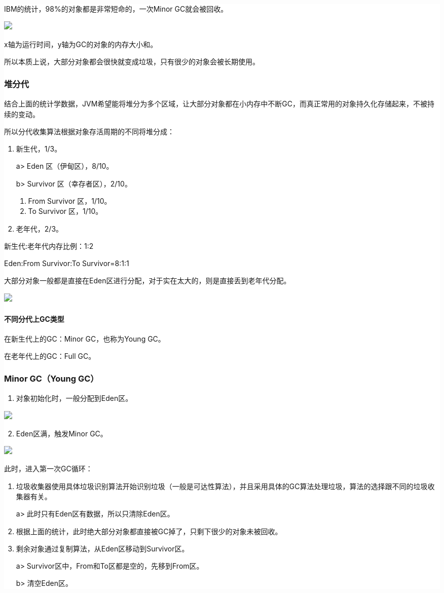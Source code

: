 IBM的统计，98%的对象都是非常短命的，一次Minor GC就会被回收。

![](https://cdn.jsdelivr.net/gh/iwts/blog-imgs-repo/202405262045153.png)

x轴为运行时间，y轴为GC的对象的内存大小和。

所以本质上说，大部分对象都会很快就变成垃圾，只有很少的对象会被长期使用。

### 堆分代

结合上面的统计学数据，JVM希望能将堆分为多个区域，让大部分对象都在小内存中不断GC，而真正常用的对象持久化存储起来，不被持续的变动。

所以分代收集算法根据对象存活周期的不同将堆分成：

1. 新生代，1/3。
   
   a> Eden 区（伊甸区），8/10。
   
   b> Survivor 区（幸存者区），2/10。
    1. From Survivor 区，1/10。
    2. To Survivor 区，1/10。
2. 老年代，2/3。

新生代:老年代内存比例：1:2

Eden:From Survivor:To Survivor=8:1:1

大部分对象一般都是直接在Eden区进行分配，对于实在太大的，则是直接丢到老年代分配。

![](https://cdn.jsdelivr.net/gh/iwts/blog-imgs-repo/202405262046876.png)

#### 不同分代上GC类型

在新生代上的GC：Minor GC，也称为Young GC。

在老年代上的GC：Full GC。

### Minor GC（Young GC）

1. 对象初始化时，一般分配到Eden区。

![](https://cdn.jsdelivr.net/gh/iwts/blog-imgs-repo/202405262047852.png)

2. Eden区满，触发Minor GC。

![](https://cdn.jsdelivr.net/gh/iwts/blog-imgs-repo/202405262048243.png)

此时，进入第一次GC循环：

1. 垃圾收集器使用具体垃圾识别算法开始识别垃圾（一般是可达性算法），并且采用具体的GC算法处理垃圾，算法的选择跟不同的垃圾收集器有关。
  
   a> 此时只有Eden区有数据，所以只清除Eden区。
2. 根据上面的统计，此时绝大部分对象都直接被GC掉了，只剩下很少的对象未被回收。
3. 剩余对象通过复制算法，从Eden区移动到Survivor区。
   
   a> Survivor区中，From和To区都是空的，先移到From区。
   
   b> 清空Eden区。
   
